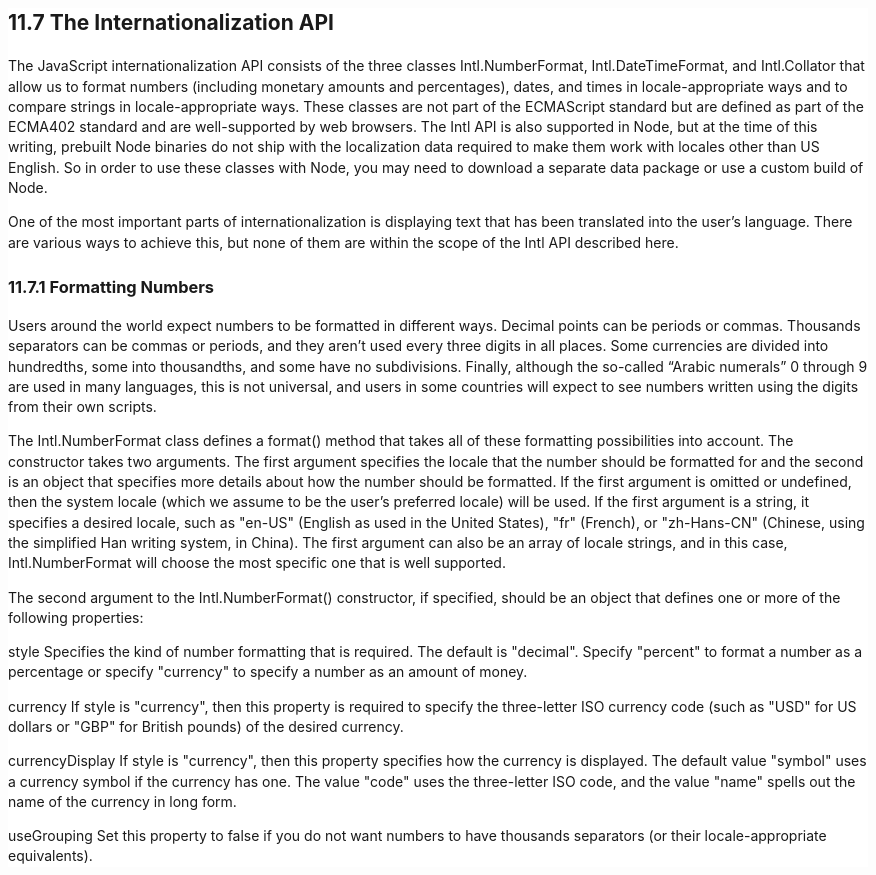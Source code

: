## 11.7 The Internationalization API
The JavaScript internationalization API consists of the three classes Intl.NumberFormat, Intl.DateTimeFormat, and Intl.Collator that allow us to format numbers (including monetary amounts and percentages), dates, and times in locale-appropriate ways and to compare strings in locale-appropriate ways. These classes are not part of the ECMAScript standard but are defined as part of the ECMA402 standard and are well-supported by web browsers. The Intl API is also supported in Node, but at the time of this writing, prebuilt Node binaries do not ship with the localization data required to make them work with locales other than US English. So in order to use these classes with Node, you may need to download a separate data package or use a custom build of Node.

One of the most important parts of internationalization is displaying text that has been translated into the user’s language. There are various ways to achieve this, but none of them are within the scope of the Intl API described here.

### 11.7.1 Formatting Numbers
Users around the world expect numbers to be formatted in different ways. Decimal points can be periods or commas. Thousands separators can be commas or periods, and they aren’t used every three digits in all places. Some currencies are divided into hundredths, some into thousandths, and some have no subdivisions. Finally, although the so-called “Arabic numerals” 0 through 9 are used in many languages, this is not universal, and users in some countries will expect to see numbers written using the digits from their own scripts.

The Intl.NumberFormat class defines a format() method that takes all of these formatting possibilities into account. The constructor takes two arguments. The first argument specifies the locale that the number should be formatted for and the second is an object that specifies more details about how the number should be formatted. If the first argument is omitted or undefined, then the system locale (which we assume to be the user’s preferred locale) will be used. If the first argument is a string, it specifies a desired locale, such as "en-US" (English as used in the United States), "fr" (French), or "zh-Hans-CN" (Chinese, using the simplified Han writing system, in China). The first argument can also be an array of locale strings, and in this case, Intl.NumberFormat will choose the most specific one that is well supported.

The second argument to the Intl.NumberFormat() constructor, if specified, should be an object that defines one or more of the following properties:

style
Specifies the kind of number formatting that is required. The default is "decimal". Specify "percent" to format a number as a percentage or specify "currency" to specify a number as an amount of money.

currency
If style is "currency", then this property is required to specify the three-letter ISO currency code (such as "USD" for US dollars or "GBP" for British pounds) of the desired currency.

currencyDisplay
If style is "currency", then this property specifies how the currency is displayed. The default value "symbol" uses a currency symbol if the currency has one. The value "code" uses the three-letter ISO code, and the value "name" spells out the name of the currency in long form.

useGrouping
Set this property to false if you do not want numbers to have thousands separators (or their locale-appropriate equivalents).
